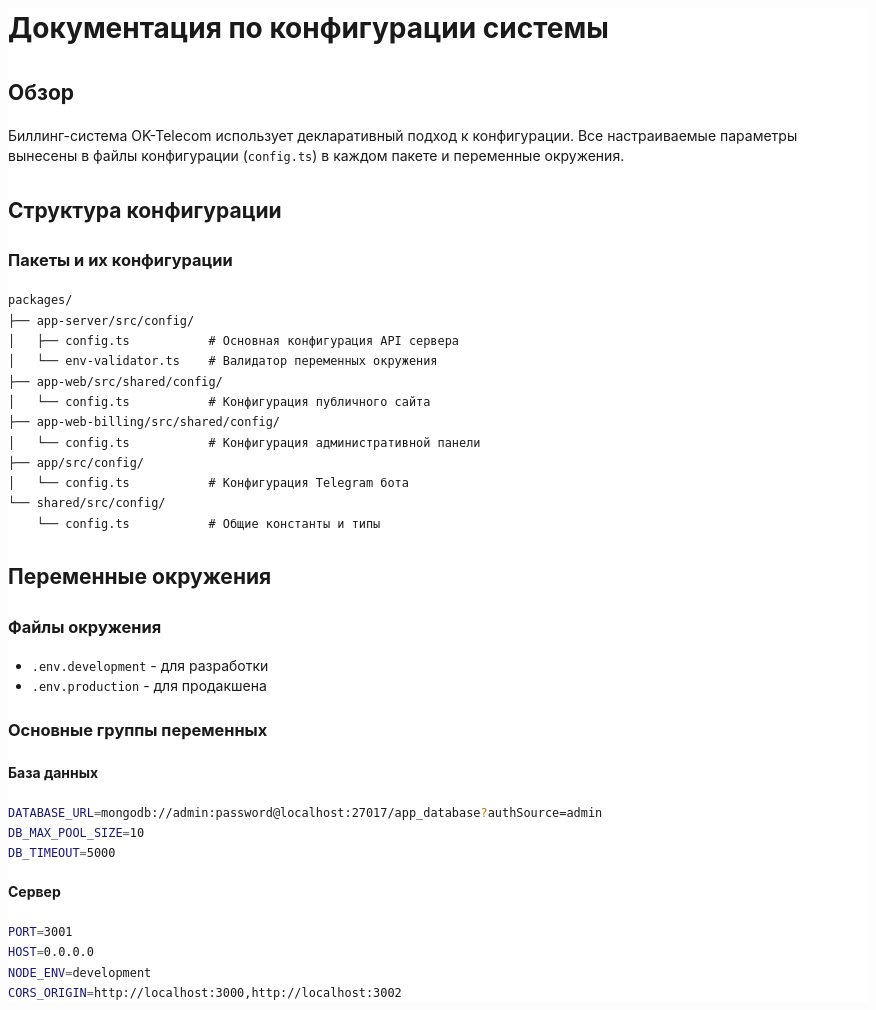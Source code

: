 # Документация по конфигурации системы

## Обзор

Биллинг-система OK-Telecom использует декларативный подход к конфигурации. Все настраиваемые параметры вынесены в файлы конфигурации (`config.ts`) в каждом пакете и переменные окружения.

## Структура конфигурации

### Пакеты и их конфигурации

```
packages/
├── app-server/src/config/
│   ├── config.ts           # Основная конфигурация API сервера
│   └── env-validator.ts    # Валидатор переменных окружения
├── app-web/src/shared/config/
│   └── config.ts           # Конфигурация публичного сайта
├── app-web-billing/src/shared/config/
│   └── config.ts           # Конфигурация административной панели
├── app/src/config/
│   └── config.ts           # Конфигурация Telegram бота
└── shared/src/config/
    └── config.ts           # Общие константы и типы
```

## Переменные окружения

### Файлы окружения

- `.env.development` - для разработки
- `.env.production` - для продакшена

### Основные группы переменных

#### База данных
```bash
DATABASE_URL=mongodb://admin:password@localhost:27017/app_database?authSource=admin
DB_MAX_POOL_SIZE=10
DB_TIMEOUT=5000
```

#### Сервер
```bash
PORT=3001
HOST=0.0.0.0
NODE_ENV=development
CORS_ORIGIN=http://localhost:3000,http://localhost:3002
```
